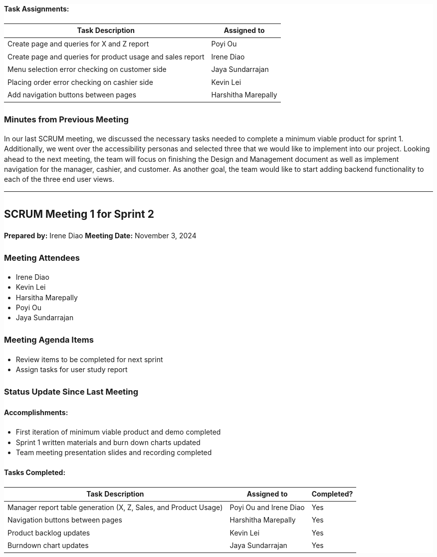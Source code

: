 #### Task Assignments:

| Task Description | Assigned to |
|-----------------|-------------|
| Create page and queries for X and Z report | Poyi Ou |
| Create page and queries for product usage and sales report | Irene Diao |
| Menu selection error checking on customer side | Jaya Sundarrajan |
| Placing order error checking on cashier side | Kevin Lei |
| Add navigation buttons between pages | Harshitha Marepally |

### Minutes from Previous Meeting
In our last SCRUM meeting, we discussed the necessary tasks needed to complete a minimum viable product for sprint 1. Additionally, we went over the accessibility personas and selected three that we would like to implement into our project. Looking ahead to the next meeting, the team will focus on finishing the Design and Management document as well as implement navigation for the manager, cashier, and customer. As another goal, the team would like to start adding backend functionality to each of the three end user views.

---

## SCRUM Meeting 1 for Sprint 2
**Prepared by:** Irene Diao 
**Meeting Date:** November 3, 2024

### Meeting Attendees
- Irene Diao
- Kevin Lei
- Harsitha Marepally
- Poyi Ou
- Jaya Sundarrajan

### Meeting Agenda Items
- Review items to be completed for next sprint
- Assign tasks for user study report

### Status Update Since Last Meeting

#### Accomplishments:
- First iteration of minimum viable product and demo completed
- Sprint 1 written materials and burn down charts updated
- Team meeting presentation slides and recording completed

#### Tasks Completed:

| Task Description | Assigned to | Completed? |
|-----------------|-------------|------------|
| Manager report table generation (X, Z, Sales, and Product Usage) | Poyi Ou and Irene Diao | Yes |
| Navigation buttons between pages | Harshitha Marepally | Yes |
| Product backlog updates | Kevin Lei | Yes |
| Burndown chart updates | Jaya Sundarrajan | Yes |
